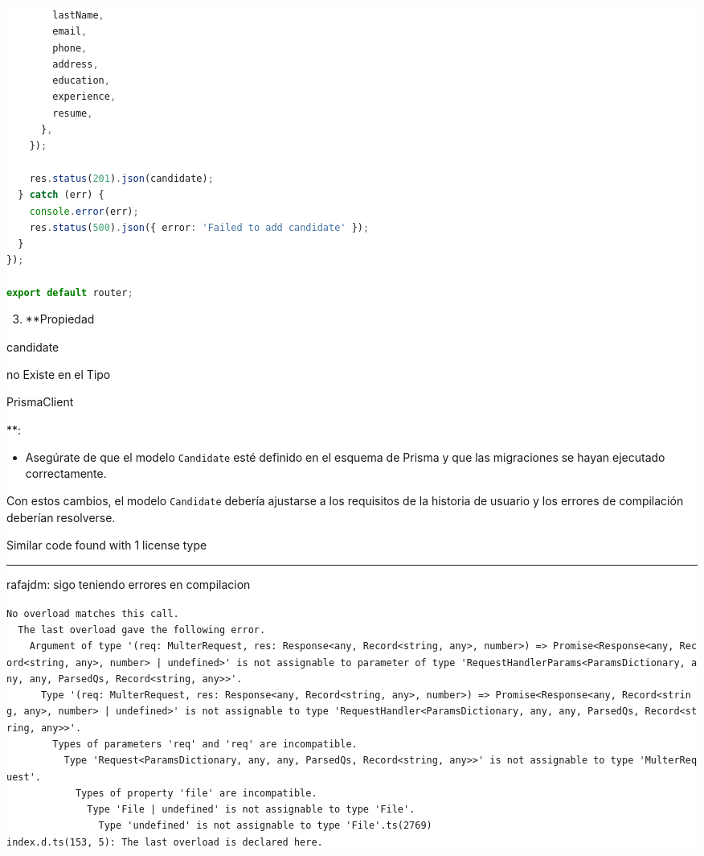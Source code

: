 ```typescript
        lastName,
        email,
        phone,
        address,
        education,
        experience,
        resume,
      },
    });

    res.status(201).json(candidate);
  } catch (err) {
    console.error(err);
    res.status(500).json({ error: 'Failed to add candidate' });
  }
});

export default router;
```

3. **Propiedad 

candidate

 no Existe en el Tipo 

PrismaClient

**:
   - Asegúrate de que el modelo `Candidate` esté definido en el esquema de Prisma y que las migraciones se hayan ejecutado correctamente.

Con estos cambios, el modelo `Candidate` debería ajustarse a los requisitos de la historia de usuario y los errores de compilación deberían resolverse.

Similar code found with 1 license type

---

rafajdm: sigo teniendo errores en compilacion

```
No overload matches this call.
  The last overload gave the following error.
    Argument of type '(req: MulterRequest, res: Response<any, Record<string, any>, number>) => Promise<Response<any, Record<string, any>, number> | undefined>' is not assignable to parameter of type 'RequestHandlerParams<ParamsDictionary, any, any, ParsedQs, Record<string, any>>'.
      Type '(req: MulterRequest, res: Response<any, Record<string, any>, number>) => Promise<Response<any, Record<string, any>, number> | undefined>' is not assignable to type 'RequestHandler<ParamsDictionary, any, any, ParsedQs, Record<string, any>>'.
        Types of parameters 'req' and 'req' are incompatible.
          Type 'Request<ParamsDictionary, any, any, ParsedQs, Record<string, any>>' is not assignable to type 'MulterRequest'.
            Types of property 'file' are incompatible.
              Type 'File | undefined' is not assignable to type 'File'.
                Type 'undefined' is not assignable to type 'File'.ts(2769)
index.d.ts(153, 5): The last overload is declared here.
```
